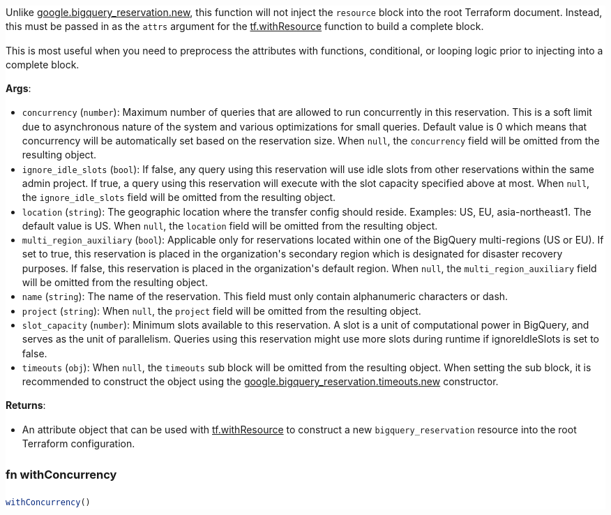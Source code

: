 Unlike [google.bigquery_reservation.new](#fn-new), this function will not inject the `resource`
block into the root Terraform document. Instead, this must be passed in as the `attrs` argument for the
[tf.withResource](https://github.com/tf-libsonnet/core/tree/main/docs#fn-withresource) function to build a complete block.

This is most useful when you need to preprocess the attributes with functions, conditional, or looping logic prior to
injecting into a complete block.

**Args**:
  - `concurrency` (`number`): Maximum number of queries that are allowed to run concurrently in this reservation. This is a soft limit due to asynchronous nature of the system and various optimizations for small queries. Default value is 0 which means that concurrency will be automatically set based on the reservation size. When `null`, the `concurrency` field will be omitted from the resulting object.
  - `ignore_idle_slots` (`bool`): If false, any query using this reservation will use idle slots from other reservations within
the same admin project. If true, a query using this reservation will execute with the slot
capacity specified above at most. When `null`, the `ignore_idle_slots` field will be omitted from the resulting object.
  - `location` (`string`): The geographic location where the transfer config should reside.
Examples: US, EU, asia-northeast1. The default value is US. When `null`, the `location` field will be omitted from the resulting object.
  - `multi_region_auxiliary` (`bool`): Applicable only for reservations located within one of the BigQuery multi-regions (US or EU).
If set to true, this reservation is placed in the organization&#39;s secondary region which is designated for disaster recovery purposes. If false, this reservation is placed in the organization&#39;s default region. When `null`, the `multi_region_auxiliary` field will be omitted from the resulting object.
  - `name` (`string`): The name of the reservation. This field must only contain alphanumeric characters or dash.
  - `project` (`string`):  When `null`, the `project` field will be omitted from the resulting object.
  - `slot_capacity` (`number`): Minimum slots available to this reservation. A slot is a unit of computational power in BigQuery, and serves as the
unit of parallelism. Queries using this reservation might use more slots during runtime if ignoreIdleSlots is set to false.
  - `timeouts` (`obj`):  When `null`, the `timeouts` sub block will be omitted from the resulting object. When setting the sub block, it is recommended to construct the object using the [google.bigquery_reservation.timeouts.new](#fn-timeoutsnew) constructor.

**Returns**:
  - An attribute object that can be used with [tf.withResource](https://github.com/tf-libsonnet/core/tree/main/docs#fn-withresource) to construct a new `bigquery_reservation` resource into the root Terraform configuration.


### fn withConcurrency

```ts
withConcurrency()
```
